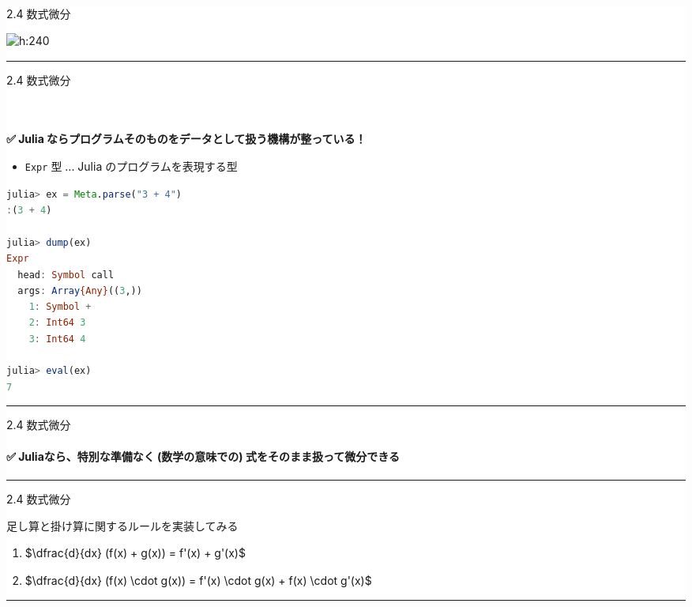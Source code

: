<div class="section"> 2.4 数式微分 </div>

![h:240](img/nd-algo.png)


---




<div class="section"> 2.4 数式微分 </div>

<br>
<br>


**✅ Julia ならプログラムそのものをデータとして扱う機構が整っている！**

- `Expr` 型 ... Julia のプログラムを表現する型

```julia
julia> ex = Meta.parse("3 + 4")
:(3 + 4)

julia> dump(ex)
Expr
  head: Symbol call
  args: Array{Any}((3,))
    1: Symbol +
    2: Int64 3
    3: Int64 4

julia> eval(ex)
7
```

---




<div class="section"> 2.4 数式微分 </div>

#### ✅ Juliaなら、特別な準備なく (数学の意味での) 式をそのまま扱って微分できる



---




<div class="section"> 2.4 数式微分 </div>

足し算と掛け算に関するルールを実装してみる

1. $\dfrac{d}{dx} (f(x) + g(x)) = f'(x) + g'(x)$
   
   
3. $\dfrac{d}{dx} (f(x) \cdot g(x)) = f'(x) \cdot g(x) + f(x) \cdot g'(x)$
   


---
